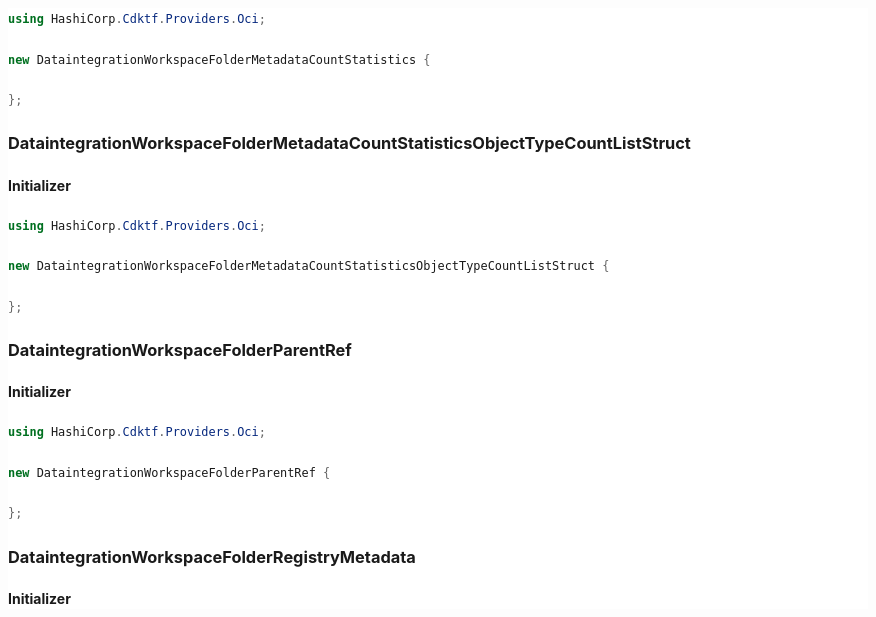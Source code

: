 ```csharp
using HashiCorp.Cdktf.Providers.Oci;

new DataintegrationWorkspaceFolderMetadataCountStatistics {

};
```


### DataintegrationWorkspaceFolderMetadataCountStatisticsObjectTypeCountListStruct <a name="DataintegrationWorkspaceFolderMetadataCountStatisticsObjectTypeCountListStruct" id="rhizo-co-terraform-provider-oci.dataintegrationWorkspaceFolder.DataintegrationWorkspaceFolderMetadataCountStatisticsObjectTypeCountListStruct"></a>

#### Initializer <a name="Initializer" id="rhizo-co-terraform-provider-oci.dataintegrationWorkspaceFolder.DataintegrationWorkspaceFolderMetadataCountStatisticsObjectTypeCountListStruct.Initializer"></a>

```csharp
using HashiCorp.Cdktf.Providers.Oci;

new DataintegrationWorkspaceFolderMetadataCountStatisticsObjectTypeCountListStruct {

};
```


### DataintegrationWorkspaceFolderParentRef <a name="DataintegrationWorkspaceFolderParentRef" id="rhizo-co-terraform-provider-oci.dataintegrationWorkspaceFolder.DataintegrationWorkspaceFolderParentRef"></a>

#### Initializer <a name="Initializer" id="rhizo-co-terraform-provider-oci.dataintegrationWorkspaceFolder.DataintegrationWorkspaceFolderParentRef.Initializer"></a>

```csharp
using HashiCorp.Cdktf.Providers.Oci;

new DataintegrationWorkspaceFolderParentRef {

};
```


### DataintegrationWorkspaceFolderRegistryMetadata <a name="DataintegrationWorkspaceFolderRegistryMetadata" id="rhizo-co-terraform-provider-oci.dataintegrationWorkspaceFolder.DataintegrationWorkspaceFolderRegistryMetadata"></a>

#### Initializer <a name="Initializer" id="rhizo-co-terraform-provider-oci.dataintegrationWorkspaceFolder.DataintegrationWorkspaceFolderRegistryMetadata.Initializer"></a>

